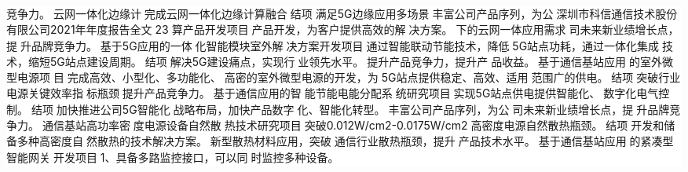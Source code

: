 竞争力。
云网一体化边缘计
完成云网一体化边缘计算融合
结项
满足5G边缘应用多场景
丰富公司产品序列，为公
深圳市科信通信技术股份有限公司2021年年度报告全文
23
算产品开发项目
产品开发，为客户提供高效的解
决方案。
下的云网一体应用需求
司未来新业绩增长点，提
升品牌竞争力。
基于5G应用的一体
化智能模块室外解
决方案开发项目
通过智能联动节能技术，降低
5G站点功耗，通过一体化集成
技术，缩短5G站点建设周期。
结项
解决5G建设痛点，实现行
业领先水平。
提升产品竞争力，提升产
品收益。
基于通信基站应用
的室外微型电源项
目
完成高效、小型化、多功能化、
高密的室外微型电源的开发，为
5G站点提供稳定、高效、适用
范围广的供电。
结项
突破行业电源关键效率指
标瓶颈
提升产品竞争力。
基于通信应用的智
能节能电能分配系
统研究项目
实现5G站点供电提供智能化、
数字化电气控制。
结项
加快推进公司5G智能化
战略布局，加快产品数字
化、智能化转型。
丰富公司产品序列，为公
司未来新业绩增长点，提
升品牌竞争力。
通信基站高功率密
度电源设备自然散
热技术研究项目
突破0.012W/cm2-0.0175W/cm2
高密度电源自然散热瓶颈。
结项
开发和储备多种高密度自
然散热的技术解决方案。
新型散热材料应用，突破
通信行业散热瓶颈，提升
产品技术水平。
基于通信基站应用
的紧凑型智能网关
开发项目
1、具备多路监控接口，可以同
时监控多种设备。